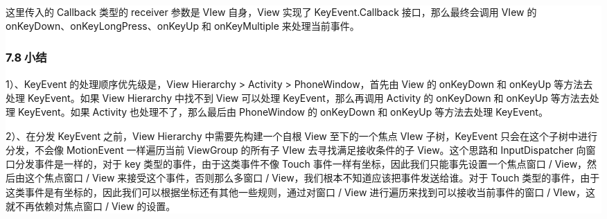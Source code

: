 这里传入的 Callback 类型的 receiver 参数是 VIew 自身，View 实现了 KeyEvent.Callback 接口，那么最终会调用 VIew 的 onKeyDown、onKeyLongPress、onKeyUp 和 onKeyMultiple 来处理当前事件。

### 7.8 小结

1）、KeyEvent 的处理顺序优先级是，View Hierarchy > Activity > PhoneWindow，首先由 View 的 onKeyDown 和 onKeyUp 等方法去处理 KeyEvent。如果 View Hierarchy 中找不到 View 可以处理 KeyEvent，那么再调用 Activity 的 onKeyDown 和 onKeyUp 等方法去处理 KeyEvent。如果 Activity 也处理不了，那么最后由 PhoneWindow 的 onKeyDown 和 onKeyUp 等方法去处理 KeyEvent。

2）、在分发 KeyEvent 之前，View Hierarchy 中需要先构建一个自根 View 至下的一个焦点 VIew 子树，KeyEvent 只会在这个子树中进行分发，不会像 MotionEvent 一样遍历当前 ViewGroup 的所有子 VIew 去寻找满足接收条件的子 View。这个思路和 InputDispatcher 向窗口分发事件是一样的，对于 key 类型的事件，由于这类事件不像 Touch 事件一样有坐标，因此我们只能事先设置一个焦点窗口 / View，然后由这个焦点窗口 / View 来接受这个事件，否则那么多窗口 / View，我们根本不知道应该把事件发送给谁。对于 Touch 类型的事件，由于这类事件是有坐标的，因此我们可以根据坐标还有其他一些规则，通过对窗口 / View 进行遍历来找到可以接收当前事件的窗口 / VIew，这就不再依赖对焦点窗口 / View 的设置。
